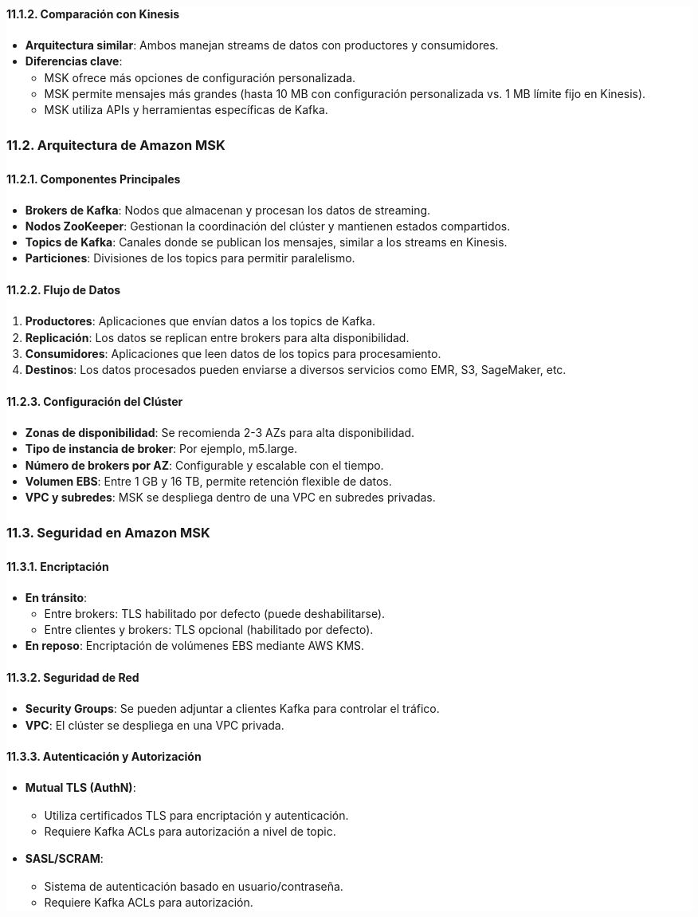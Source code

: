 #### 11.1.2. Comparación con Kinesis
- **Arquitectura similar**: Ambos manejan streams de datos con productores y consumidores.
- **Diferencias clave**:
  - MSK ofrece más opciones de configuración personalizada.
  - MSK permite mensajes más grandes (hasta 10 MB con configuración personalizada vs. 1 MB límite fijo en Kinesis).
  - MSK utiliza APIs y herramientas específicas de Kafka.

### 11.2. Arquitectura de Amazon MSK

#### 11.2.1. Componentes Principales
- **Brokers de Kafka**: Nodos que almacenan y procesan los datos de streaming.
- **Nodos ZooKeeper**: Gestionan la coordinación del clúster y mantienen estados compartidos.
- **Topics de Kafka**: Canales donde se publican los mensajes, similar a los streams en Kinesis.
- **Particiones**: Divisiones de los topics para permitir paralelismo.

#### 11.2.2. Flujo de Datos
1. **Productores**: Aplicaciones que envían datos a los topics de Kafka.
2. **Replicación**: Los datos se replican entre brokers para alta disponibilidad.
3. **Consumidores**: Aplicaciones que leen datos de los topics para procesamiento.
4. **Destinos**: Los datos procesados pueden enviarse a diversos servicios como EMR, S3, SageMaker, etc.

#### 11.2.3. Configuración del Clúster
- **Zonas de disponibilidad**: Se recomienda 2-3 AZs para alta disponibilidad.
- **Tipo de instancia de broker**: Por ejemplo, m5.large.
- **Número de brokers por AZ**: Configurable y escalable con el tiempo.
- **Volumen EBS**: Entre 1 GB y 16 TB, permite retención flexible de datos.
- **VPC y subredes**: MSK se despliega dentro de una VPC en subredes privadas.

### 11.3. Seguridad en Amazon MSK

#### 11.3.1. Encriptación
- **En tránsito**: 
  - Entre brokers: TLS habilitado por defecto (puede deshabilitarse).
  - Entre clientes y brokers: TLS opcional (habilitado por defecto).
- **En reposo**: Encriptación de volúmenes EBS mediante AWS KMS.

#### 11.3.2. Seguridad de Red
- **Security Groups**: Se pueden adjuntar a clientes Kafka para controlar el tráfico.
- **VPC**: El clúster se despliega en una VPC privada.

#### 11.3.3. Autenticación y Autorización
- **Mutual TLS (AuthN)**: 
  - Utiliza certificados TLS para encriptación y autenticación.
  - Requiere Kafka ACLs para autorización a nivel de topic.

- **SASL/SCRAM**: 
  - Sistema de autenticación basado en usuario/contraseña.
  - Requiere Kafka ACLs para autorización.
